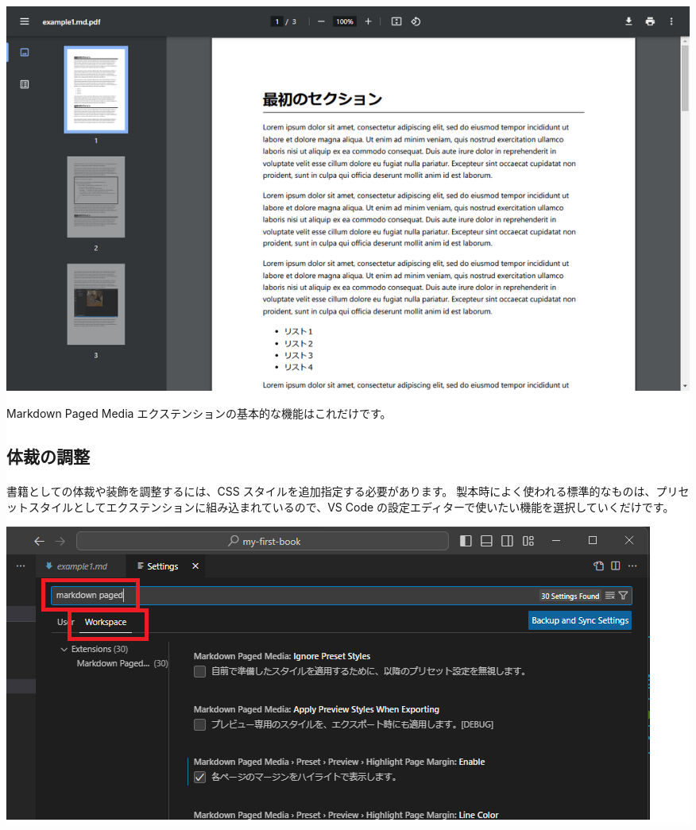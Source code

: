 ![Chrome で PDF ファイルを確認しているところ](images/quickstart/chrome.png)

Markdown Paged Media エクステンションの基本的な機能はこれだけです。

## 体裁の調整

書籍としての体裁や装飾を調整するには、CSS スタイルを追加指定する必要があります。
製本時によく使われる標準的なものは、プリセットスタイルとしてエクステンションに組み込まれているので、VS Code の設定エディターで使いたい機能を選択していくだけです。

![設定エディター](images/quickstart/preferences.png)

